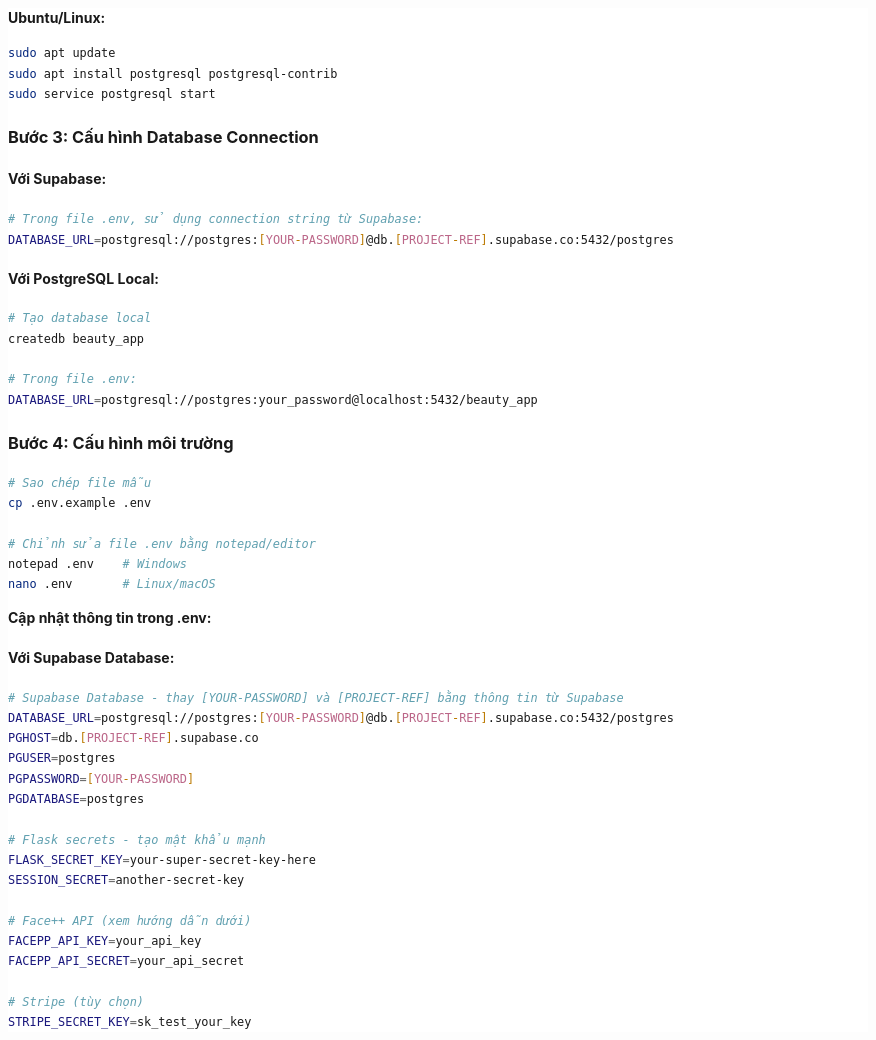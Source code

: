 **Ubuntu/Linux:**
```bash
sudo apt update
sudo apt install postgresql postgresql-contrib
sudo service postgresql start
```

### Bước 3: Cấu hình Database Connection

#### Với Supabase:
```bash
# Trong file .env, sử dụng connection string từ Supabase:
DATABASE_URL=postgresql://postgres:[YOUR-PASSWORD]@db.[PROJECT-REF].supabase.co:5432/postgres
```

#### Với PostgreSQL Local:
```bash
# Tạo database local
createdb beauty_app

# Trong file .env:
DATABASE_URL=postgresql://postgres:your_password@localhost:5432/beauty_app
```

### Bước 4: Cấu hình môi trường
```bash
# Sao chép file mẫu
cp .env.example .env

# Chỉnh sửa file .env bằng notepad/editor
notepad .env    # Windows
nano .env       # Linux/macOS
```

**Cập nhật thông tin trong .env:**

#### Với Supabase Database:
```bash
# Supabase Database - thay [YOUR-PASSWORD] và [PROJECT-REF] bằng thông tin từ Supabase
DATABASE_URL=postgresql://postgres:[YOUR-PASSWORD]@db.[PROJECT-REF].supabase.co:5432/postgres
PGHOST=db.[PROJECT-REF].supabase.co
PGUSER=postgres
PGPASSWORD=[YOUR-PASSWORD]
PGDATABASE=postgres

# Flask secrets - tạo mật khẩu mạnh
FLASK_SECRET_KEY=your-super-secret-key-here
SESSION_SECRET=another-secret-key

# Face++ API (xem hướng dẫn dưới)
FACEPP_API_KEY=your_api_key
FACEPP_API_SECRET=your_api_secret

# Stripe (tùy chọn)
STRIPE_SECRET_KEY=sk_test_your_key
```
